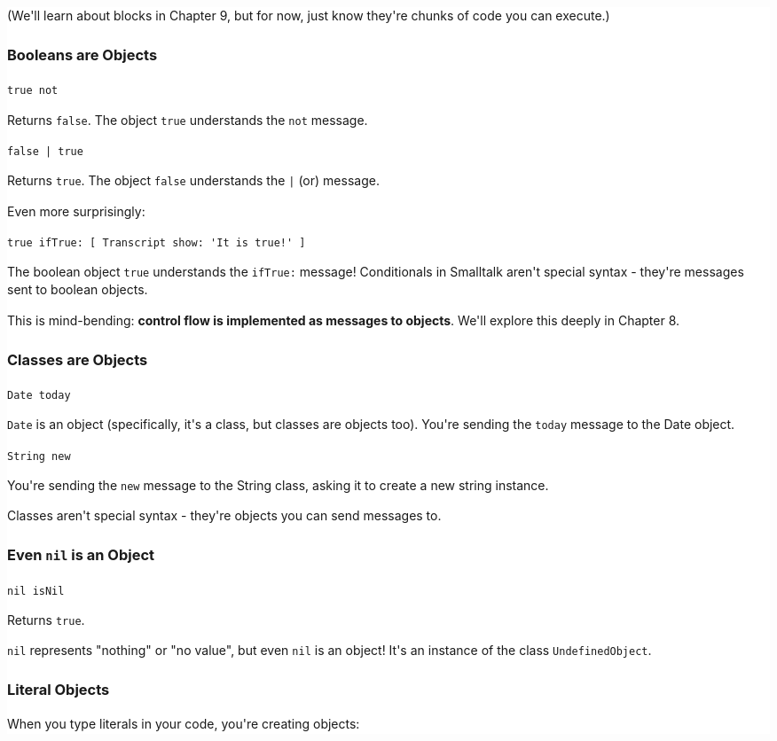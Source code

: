 (We'll learn about blocks in Chapter 9, but for now, just know they're chunks of code you can execute.)

### Booleans are Objects

```smalltalk
true not
```

Returns `false`. The object `true` understands the `not` message.

```smalltalk
false | true
```

Returns `true`. The object `false` understands the `|` (or) message.

Even more surprisingly:

```smalltalk
true ifTrue: [ Transcript show: 'It is true!' ]
```

The boolean object `true` understands the `ifTrue:` message! Conditionals in Smalltalk aren't special syntax - they're messages sent to boolean objects.

This is mind-bending: **control flow is implemented as messages to objects**. We'll explore this deeply in Chapter 8.

### Classes are Objects

```smalltalk
Date today
```

`Date` is an object (specifically, it's a class, but classes are objects too). You're sending the `today` message to the Date object.

```smalltalk
String new
```

You're sending the `new` message to the String class, asking it to create a new string instance.

Classes aren't special syntax - they're objects you can send messages to.

### Even `nil` is an Object

```smalltalk
nil isNil
```

Returns `true`.

`nil` represents "nothing" or "no value", but even `nil` is an object! It's an instance of the class `UndefinedObject`.

### Literal Objects

When you type literals in your code, you're creating objects:
